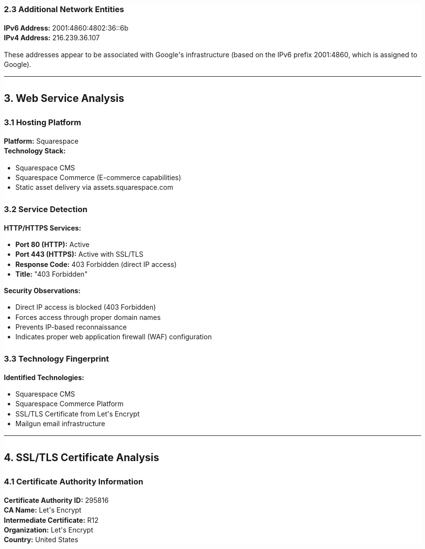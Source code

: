 ### 2.3 Additional Network Entities

**IPv6 Address:** 2001:4860:4802:36::6b  
**IPv4 Address:** 216.239.36.107

These addresses appear to be associated with Google's infrastructure (based on the IPv6 prefix 2001:4860, which is assigned to Google).

---

## 3. Web Service Analysis

### 3.1 Hosting Platform

**Platform:** Squarespace  
**Technology Stack:**
- Squarespace CMS
- Squarespace Commerce (E-commerce capabilities)
- Static asset delivery via assets.squarespace.com

### 3.2 Service Detection

**HTTP/HTTPS Services:**
- **Port 80 (HTTP):** Active
- **Port 443 (HTTPS):** Active with SSL/TLS
- **Response Code:** 403 Forbidden (direct IP access)
- **Title:** "403 Forbidden"

**Security Observations:**
- Direct IP access is blocked (403 Forbidden)
- Forces access through proper domain names
- Prevents IP-based reconnaissance
- Indicates proper web application firewall (WAF) configuration

### 3.3 Technology Fingerprint

**Identified Technologies:**
- Squarespace CMS
- Squarespace Commerce Platform
- SSL/TLS Certificate from Let's Encrypt
- Mailgun email infrastructure

---

## 4. SSL/TLS Certificate Analysis

### 4.1 Certificate Authority Information

**Certificate Authority ID:** 295816  
**CA Name:** Let's Encrypt  
**Intermediate Certificate:** R12  
**Organization:** Let's Encrypt  
**Country:** United States
